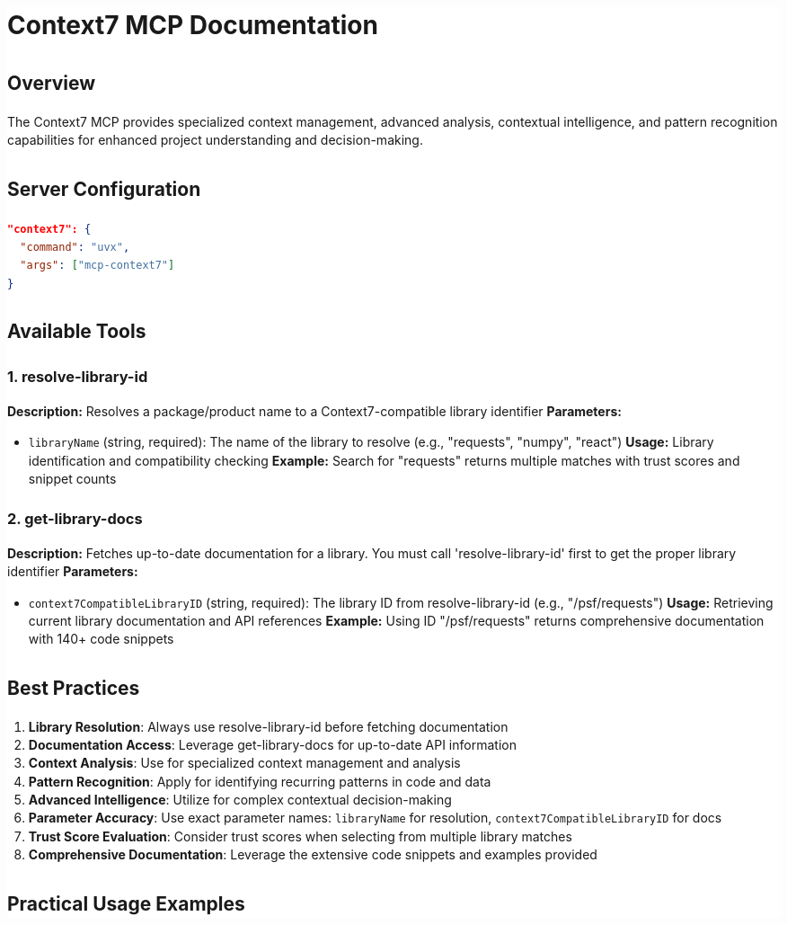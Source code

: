 # Context7 MCP Documentation

## Overview
The Context7 MCP provides specialized context management, advanced analysis, contextual intelligence, and pattern recognition capabilities for enhanced project understanding and decision-making.

## Server Configuration
```json
"context7": {
  "command": "uvx",
  "args": ["mcp-context7"]
}
```

## Available Tools

### 1. resolve-library-id
**Description:** Resolves a package/product name to a Context7-compatible library identifier
**Parameters:**
- `libraryName` (string, required): The name of the library to resolve (e.g., "requests", "numpy", "react")
**Usage:** Library identification and compatibility checking
**Example:** Search for "requests" returns multiple matches with trust scores and snippet counts

### 2. get-library-docs
**Description:** Fetches up-to-date documentation for a library. You must call 'resolve-library-id' first to get the proper library identifier
**Parameters:**
- `context7CompatibleLibraryID` (string, required): The library ID from resolve-library-id (e.g., "/psf/requests")
**Usage:** Retrieving current library documentation and API references
**Example:** Using ID "/psf/requests" returns comprehensive documentation with 140+ code snippets

## Best Practices

1. **Library Resolution**: Always use resolve-library-id before fetching documentation
2. **Documentation Access**: Leverage get-library-docs for up-to-date API information
3. **Context Analysis**: Use for specialized context management and analysis
4. **Pattern Recognition**: Apply for identifying recurring patterns in code and data
5. **Advanced Intelligence**: Utilize for complex contextual decision-making
6. **Parameter Accuracy**: Use exact parameter names: `libraryName` for resolution, `context7CompatibleLibraryID` for docs
7. **Trust Score Evaluation**: Consider trust scores when selecting from multiple library matches
8. **Comprehensive Documentation**: Leverage the extensive code snippets and examples provided

## Practical Usage Examples
